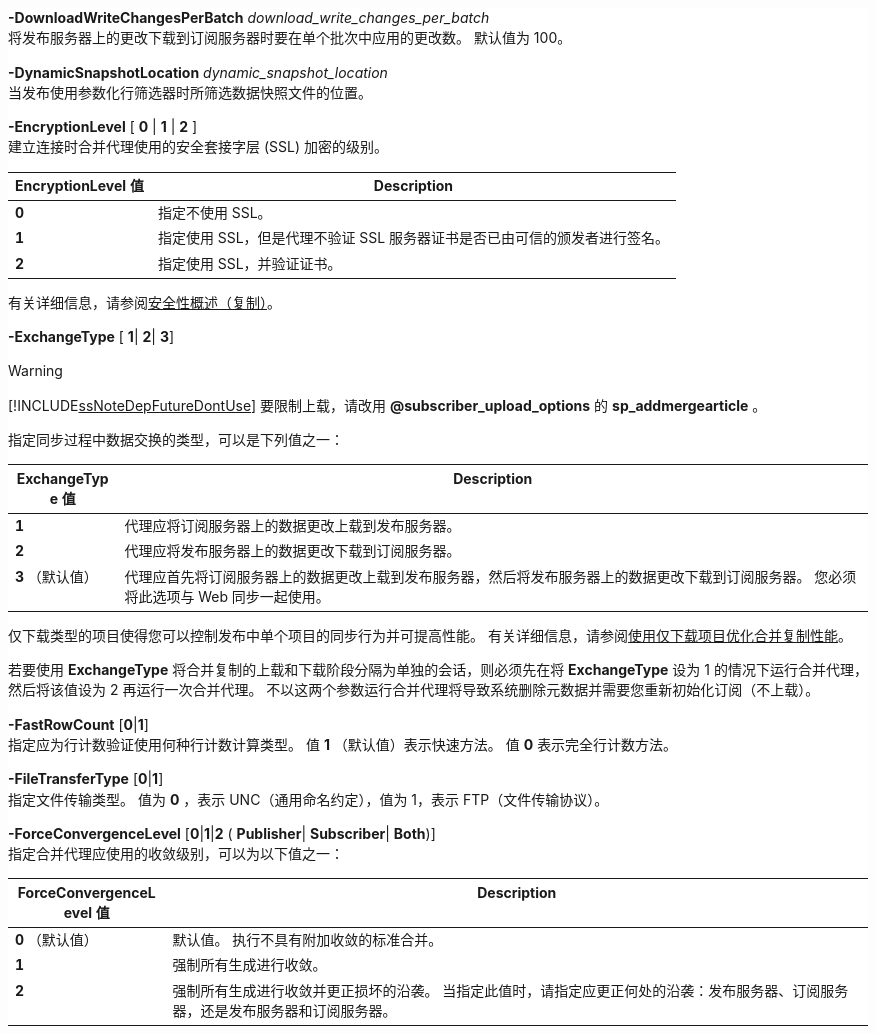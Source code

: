  **-DownloadWriteChangesPerBatch** *download_write_changes_per_batch*  
 将发布服务器上的更改下载到订阅服务器时要在单个批次中应用的更改数。 默认值为 100。  
  
 **-DynamicSnapshotLocation** *dynamic_snapshot_location*  
 当发布使用参数化行筛选器时所筛选数据快照文件的位置。  
  
 **-EncryptionLevel** [ **0** | **1** | **2** ]  
 建立连接时合并代理使用的安全套接字层 (SSL) 加密的级别。  
  
|EncryptionLevel 值|Description|  
|---------------------------|-----------------|  
|**0**|指定不使用 SSL。|  
|**1**|指定使用 SSL，但是代理不验证 SSL 服务器证书是否已由可信的颁发者进行签名。|  
|**2**|指定使用 SSL，并验证证书。|  
  
 有关详细信息，请参阅[安全性概述（复制）](../../../relational-databases/replication/security/security-overview-replication.md)。  
  
 **-ExchangeType** [ **1**| **2**| **3**]  
 > [!WARNING]  
>  [!INCLUDE[ssNoteDepFutureDontUse](../../../includes/ssnotedepfuturedontuse-md.md)] 要限制上载，请改用 **@subscriber_upload_options** 的 **sp_addmergearticle** 。  
  
 指定同步过程中数据交换的类型，可以是下列值之一：  
  
|ExchangeType 值|Description|  
|------------------------|-----------------|  
|**1**|代理应将订阅服务器上的数据更改上载到发布服务器。|  
|**2**|代理应将发布服务器上的数据更改下载到订阅服务器。|  
|**3** （默认值）|代理应首先将订阅服务器上的数据更改上载到发布服务器，然后将发布服务器上的数据更改下载到订阅服务器。 您必须将此选项与 Web 同步一起使用。|  
  
 仅下载类型的项目使得您可以控制发布中单个项目的同步行为并可提高性能。 有关详细信息，请参阅[使用仅下载项目优化合并复制性能](../../../relational-databases/replication/merge/optimize-merge-replication-performance-with-download-only-articles.md)。  
  
 若要使用 **ExchangeType** 将合并复制的上载和下载阶段分隔为单独的会话，则必须先在将 **ExchangeType** 设为 1 的情况下运行合并代理，然后将该值设为 2 再运行一次合并代理。 不以这两个参数运行合并代理将导致系统删除元数据并需要您重新初始化订阅（不上载）。  
  
 **-FastRowCount** [**0**|**1**]  
 指定应为行计数验证使用何种行计数计算类型。 值 **1** （默认值）表示快速方法。 值 **0** 表示完全行计数方法。  
  
 **-FileTransferType** [**0**|**1**]  
 指定文件传输类型。  值为 **0** ，表示 UNC（通用命名约定），值为 1，表示 FTP（文件传输协议）。  
  
 **-ForceConvergenceLevel** [**0**|**1**|**2** ( **Publisher**| **Subscriber**| **Both**)]  
 指定合并代理应使用的收敛级别，可以为以下值之一：  
  
|ForceConvergenceLevel 值|Description|  
|---------------------------------|-----------------|  
|**0** （默认值）|默认值。 执行不具有附加收敛的标准合并。|  
|**1**|强制所有生成进行收敛。|  
|**2**|强制所有生成进行收敛并更正损坏的沿袭。 当指定此值时，请指定应更正何处的沿袭：发布服务器、订阅服务器，还是发布服务器和订阅服务器。|  
  